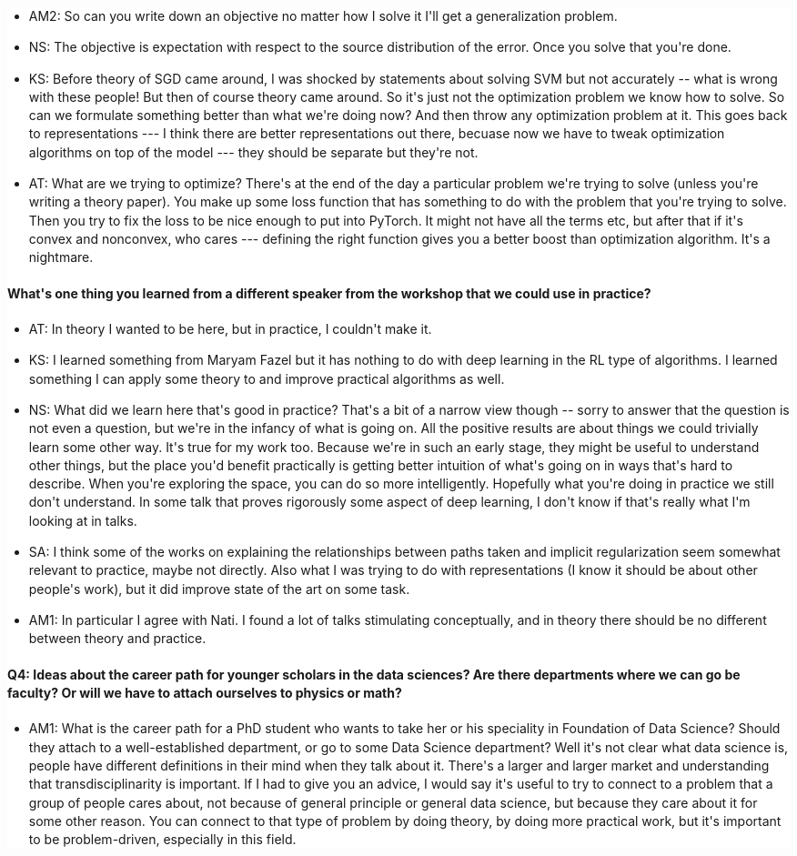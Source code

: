 * AM2: So can you write down an objective no matter how I solve it I'll get a generalization problem. 

* NS: The objective is expectation with respect to the source distribution of the error. Once you solve that you're done. 

* KS: Before theory of SGD came around, I was shocked by statements about solving SVM but not accurately -- what is wrong with these people! But then of course theory came around. So it's just not the optimization problem we know how to solve. So can we formulate something better than what we're doing now? And then throw any optimization problem at it. This goes back to representations --- I think there are better representations out there, becuase now we have to tweak optimization algorithms on top of the model --- they should be separate but they're not. 

* AT: What are we trying to optimize? There's at the end of the day a particular problem we're trying to solve (unless you're writing a theory paper). You make up some loss function that has something to do with the problem that you're trying to solve. Then you try to fix the loss to be nice enough to put into PyTorch. It might not have all the terms etc, but after that if it's convex and nonconvex, who cares --- defining the right function gives you a better boost than optimization algorithm. It's a nightmare. 

#### What's one thing you learned from a different speaker from the workshop that we could use in practice? 

* AT: In theory I wanted to be here, but in practice, I couldn't make it. 

* KS: I learned something from Maryam Fazel but it has nothing to do with deep learning in the RL type of algorithms. I learned something I can apply some theory to and improve practical algorithms as well. 

* NS: What did we learn here that's good in practice? That's a bit of a narrow view though -- sorry to answer that the question is not even a question, but we're in the infancy of what is going on. All the positive results are about things we could trivially learn some other way. It's true for my work too. Because we're in such an early stage, they might be useful to understand other things, but the place you'd benefit practically is getting better intuition of what's going on in ways that's hard to describe. When you're exploring the space, you can do so more intelligently. Hopefully what you're doing in practice we still don't understand. In some talk that proves rigorously some aspect of deep learning, I don't know if that's really what I'm looking at in talks. 

* SA: I think some of the works on explaining the relationships between paths taken and implicit regularization seem somewhat relevant to practice, maybe not directly. Also what I was trying to do with representations (I know it should be about other people's work), but it did improve state of the art on some task. 

* AM1: In particular I agree with Nati. I found a lot of talks stimulating conceptually, and in theory there should be no different between theory and practice. 

#### Q4: Ideas about the career path for younger scholars in the data sciences? Are there departments where we can go be faculty? Or will we have to attach ourselves to physics or math? 

* AM1: What is the career path for a PhD student who wants to take her or his speciality in Foundation of Data Science? Should they attach to a well-established department, or go to some Data Science department? Well it's not clear what data science is, people have different definitions in their mind when they talk about it. There's a larger and larger market and understanding that transdisciplinarity is important. If I had to give you an advice, I would say it's useful to try to connect to a problem that a group of people cares about, not because of general principle or general data science, but because they care about it for some other reason. You can connect to that type of problem by doing theory, by doing more practical work, but it's important to be problem-driven, especially in this field. 
